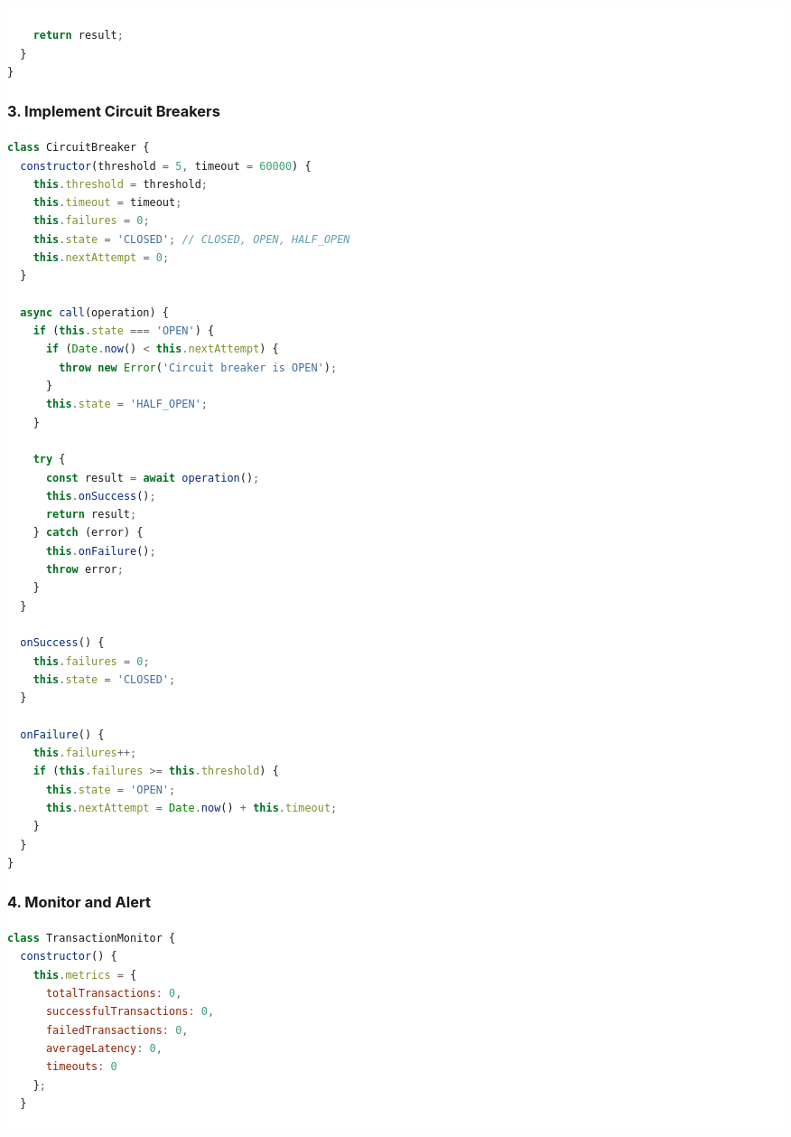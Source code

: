 ```javascript
    
    return result;
  }
}
```

### 3. Implement Circuit Breakers
```javascript
class CircuitBreaker {
  constructor(threshold = 5, timeout = 60000) {
    this.threshold = threshold;
    this.timeout = timeout;
    this.failures = 0;
    this.state = 'CLOSED'; // CLOSED, OPEN, HALF_OPEN
    this.nextAttempt = 0;
  }
  
  async call(operation) {
    if (this.state === 'OPEN') {
      if (Date.now() < this.nextAttempt) {
        throw new Error('Circuit breaker is OPEN');
      }
      this.state = 'HALF_OPEN';
    }
    
    try {
      const result = await operation();
      this.onSuccess();
      return result;
    } catch (error) {
      this.onFailure();
      throw error;
    }
  }
  
  onSuccess() {
    this.failures = 0;
    this.state = 'CLOSED';
  }
  
  onFailure() {
    this.failures++;
    if (this.failures >= this.threshold) {
      this.state = 'OPEN';
      this.nextAttempt = Date.now() + this.timeout;
    }
  }
}
```

### 4. Monitor and Alert
```javascript
class TransactionMonitor {
  constructor() {
    this.metrics = {
      totalTransactions: 0,
      successfulTransactions: 0,
      failedTransactions: 0,
      averageLatency: 0,
      timeouts: 0
    };
  }
  
```